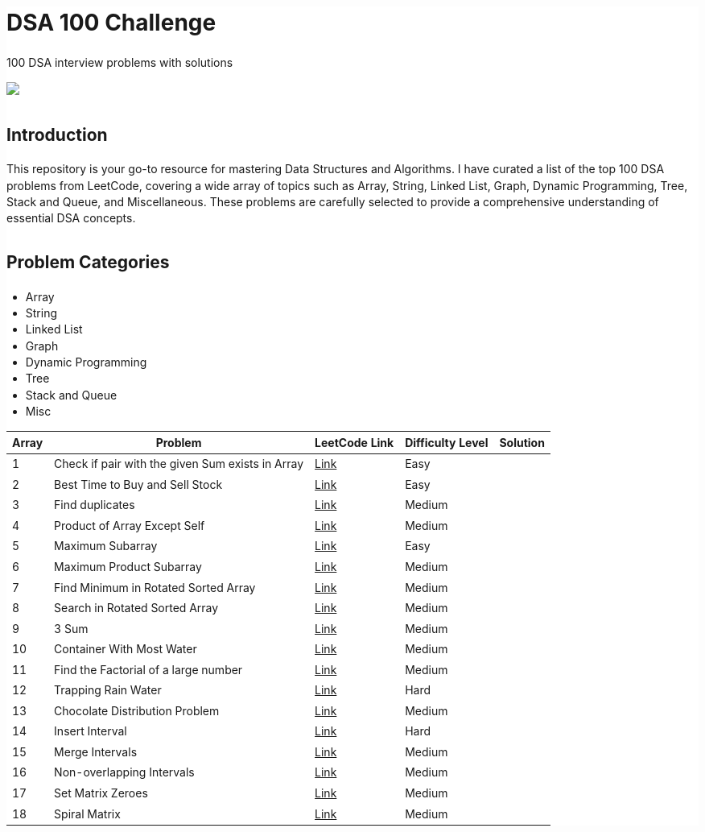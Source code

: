 # DSA 100 Challenge

100 DSA interview problems with solutions

![](https://mrsohan.netlify.app/static/media/work9.2ca549284563f79a8204.png)

## Introduction

This repository is your go-to resource for mastering Data Structures and Algorithms. I have curated a list of the top 100 DSA problems from LeetCode, covering a wide array of topics such as Array, String, Linked List, Graph, Dynamic Programming, Tree, Stack and Queue, and Miscellaneous. These problems are carefully selected to provide a comprehensive understanding of essential DSA concepts.

## Problem Categories

- Array
- String
- Linked List
- Graph
- Dynamic Programming
- Tree
- Stack and Queue
- Misc

| Array | Problem                                          | LeetCode Link                                                                           | Difficulty Level | Solution |
| ----- | ------------------------------------------------ | --------------------------------------------------------------------------------------- | ---------------- | -------- |
| 1     | Check if pair with the given Sum exists in Array | [Link](https://leetcode.com/problems/two-sum/description/)                              | Easy             |          |
| 2     | Best Time to Buy and Sell Stock                  | [Link](https://leetcode.com/problems/best-time-to-buy-and-sell-stock/description/)      | Easy             |          |
| 3     | Find duplicates                                  | [Link](https://leetcode.com/problems/find-the-duplicate-number/description/)            | Medium           |          |
| 4     | Product of Array Except Self                     | [Link](https://leetcode.com/problems/product-of-array-except-self/description/)         | Medium           |          |
| 5     | Maximum Subarray                                 | [Link](https://leetcode.com/problems/maximum-subarray/description/)                     | Easy             |          |
| 6     | Maximum Product Subarray                         | [Link](https://leetcode.com/problems/maximum-product-subarray/description/)             | Medium           |          |
| 7     | Find Minimum in Rotated Sorted Array             | [Link](https://leetcode.com/problems/find-minimum-in-rotated-sorted-array/description/) | Medium           |          |
| 8     | Search in Rotated Sorted Array                   | [Link](https://leetcode.com/problems/search-in-rotated-sorted-array/description/)       | Medium           |          |
| 9     | 3 Sum                                            | [Link](https://leetcode.com/problems/3sum/description/)                                 | Medium           |          |
| 10    | Container With Most Water                        | [Link](https://leetcode.com/problems/container-with-most-water/description/)            | Medium           |          |
| 11    | Find the Factorial of a large number             | [Link](https://leetcode.com/problems/factorial-trailing-zeroes/description/)            | Medium           |          |
| 12    | Trapping Rain Water                              | [Link](https://leetcode.com/problems/trapping-rain-water/description/)                  | Hard             |          |
| 13    | Chocolate Distribution Problem                   | [Link](https://leetcode.com/problems/collecting-chocolates/description/)                | Medium           |          |
| 14    | Insert Interval                                  | [Link](https://leetcode.com/problems/insert-interval/description/)                      | Hard             |          |
| 15    | Merge Intervals                                  | [Link](https://leetcode.com/problems/merge-intervals/description/)                      | Medium           |          |
| 16    | Non-overlapping Intervals                        | [Link](https://leetcode.com/problems/non-overlapping-intervals/description/)            | Medium           |          |
| 17    | Set Matrix Zeroes                                | [Link](https://leetcode.com/problems/set-matrix-zeroes/description/)                    | Medium           |          |
| 18    | Spiral Matrix                                    | [Link](https://leetcode.com/problems/spiral-matrix/description/)                        | Medium           |          |
